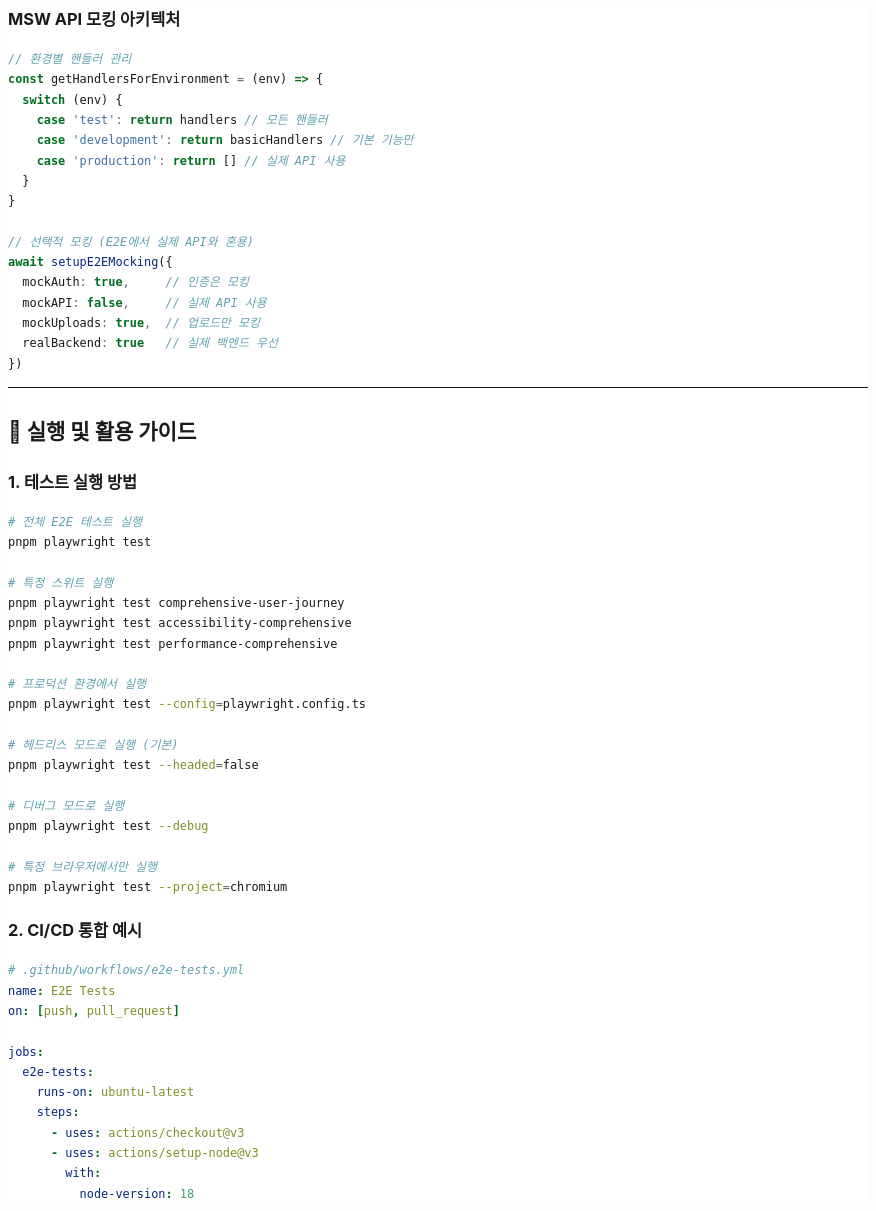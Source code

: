 ### MSW API 모킹 아키텍처

```typescript
// 환경별 핸들러 관리
const getHandlersForEnvironment = (env) => {
  switch (env) {
    case 'test': return handlers // 모든 핸들러
    case 'development': return basicHandlers // 기본 기능만  
    case 'production': return [] // 실제 API 사용
  }
}

// 선택적 모킹 (E2E에서 실제 API와 혼용)
await setupE2EMocking({
  mockAuth: true,     // 인증은 모킹
  mockAPI: false,     // 실제 API 사용  
  mockUploads: true,  // 업로드만 모킹
  realBackend: true   // 실제 백엔드 우선
})
```

---

## 🎯 실행 및 활용 가이드

### 1. 테스트 실행 방법

```bash
# 전체 E2E 테스트 실행
pnpm playwright test

# 특정 스위트 실행
pnpm playwright test comprehensive-user-journey
pnpm playwright test accessibility-comprehensive  
pnpm playwright test performance-comprehensive

# 프로덕션 환경에서 실행
pnpm playwright test --config=playwright.config.ts

# 헤드리스 모드로 실행 (기본)
pnpm playwright test --headed=false

# 디버그 모드로 실행
pnpm playwright test --debug

# 특정 브라우저에서만 실행
pnpm playwright test --project=chromium
```

### 2. CI/CD 통합 예시

```yaml
# .github/workflows/e2e-tests.yml
name: E2E Tests
on: [push, pull_request]

jobs:
  e2e-tests:
    runs-on: ubuntu-latest
    steps:
      - uses: actions/checkout@v3
      - uses: actions/setup-node@v3
        with:
          node-version: 18
```